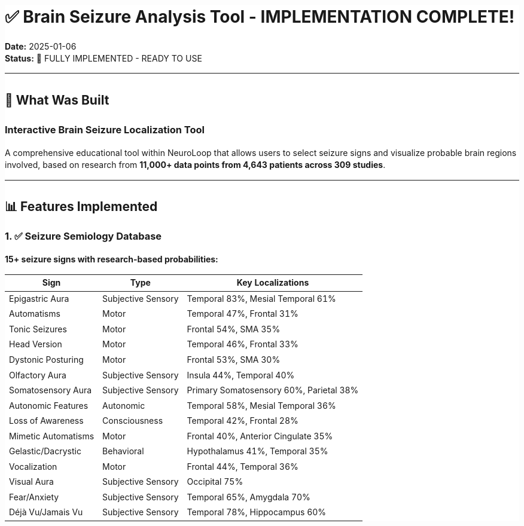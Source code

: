 # ✅ Brain Seizure Analysis Tool - IMPLEMENTATION COMPLETE!

**Date:** 2025-01-06  
**Status:** 🎉 FULLY IMPLEMENTED - READY TO USE

---

## 🎯 What Was Built

### Interactive Brain Seizure Localization Tool
A comprehensive educational tool within NeuroLoop that allows users to select seizure signs and visualize probable brain regions involved, based on research from **11,000+ data points from 4,643 patients across 309 studies**.

---

## 📊 Features Implemented

### 1. ✅ Seizure Semiology Database
**15+ seizure signs with research-based probabilities:**

| Sign | Type | Key Localizations |
|------|------|-------------------|
| Epigastric Aura | Subjective Sensory | Temporal 83%, Mesial Temporal 61% |
| Automatisms | Motor | Temporal 47%, Frontal 31% |
| Tonic Seizures | Motor | Frontal 54%, SMA 35% |
| Head Version | Motor | Temporal 46%, Frontal 33% |
| Dystonic Posturing | Motor | Frontal 53%, SMA 30% |
| Olfactory Aura | Subjective Sensory | Insula 44%, Temporal 40% |
| Somatosensory Aura | Subjective Sensory | Primary Somatosensory 60%, Parietal 38% |
| Autonomic Features | Autonomic | Temporal 58%, Mesial Temporal 36% |
| Loss of Awareness | Consciousness | Temporal 42%, Frontal 28% |
| Mimetic Automatisms | Motor | Frontal 40%, Anterior Cingulate 35% |
| Gelastic/Dacrystic | Behavioral | Hypothalamus 41%, Temporal 35% |
| Vocalization | Motor | Frontal 44%, Temporal 36% |
| Visual Aura | Subjective Sensory | Occipital 75% |
| Fear/Anxiety | Subjective Sensory | Temporal 65%, Amygdala 70% |
| Déjà Vu/Jamais Vu | Subjective Sensory | Temporal 78%, Hippocampus 60% |

